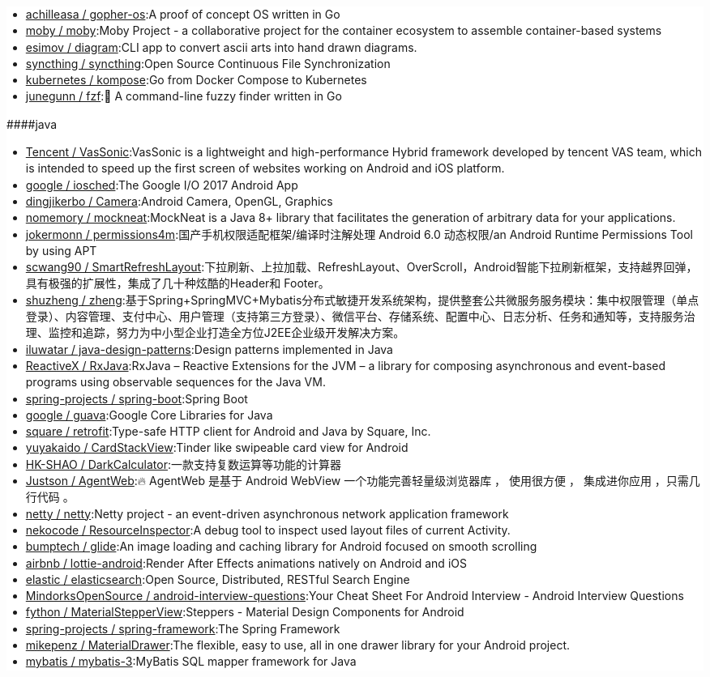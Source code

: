 * [achilleasa / gopher-os](https://github.com/achilleasa/gopher-os):A proof of concept OS written in Go
* [moby / moby](https://github.com/moby/moby):Moby Project - a collaborative project for the container ecosystem to assemble container-based systems
* [esimov / diagram](https://github.com/esimov/diagram):CLI app to convert ascii arts into hand drawn diagrams.
* [syncthing / syncthing](https://github.com/syncthing/syncthing):Open Source Continuous File Synchronization
* [kubernetes / kompose](https://github.com/kubernetes/kompose):Go from Docker Compose to Kubernetes
* [junegunn / fzf](https://github.com/junegunn/fzf):🌸 A command-line fuzzy finder written in Go

####java
* [Tencent / VasSonic](https://github.com/Tencent/VasSonic):VasSonic is a lightweight and high-performance Hybrid framework developed by tencent VAS team, which is intended to speed up the first screen of websites working on Android and iOS platform.
* [google / iosched](https://github.com/google/iosched):The Google I/O 2017 Android App
* [dingjikerbo / Camera](https://github.com/dingjikerbo/Camera):Android Camera, OpenGL, Graphics
* [nomemory / mockneat](https://github.com/nomemory/mockneat):MockNeat is a Java 8+ library that facilitates the generation of arbitrary data for your applications.
* [jokermonn / permissions4m](https://github.com/jokermonn/permissions4m):国产手机权限适配框架/编译时注解处理 Android 6.0 动态权限/an Android Runtime Permissions Tool by using APT
* [scwang90 / SmartRefreshLayout](https://github.com/scwang90/SmartRefreshLayout):下拉刷新、上拉加载、RefreshLayout、OverScroll，Android智能下拉刷新框架，支持越界回弹，具有极强的扩展性，集成了几十种炫酷的Header和 Footer。
* [shuzheng / zheng](https://github.com/shuzheng/zheng):基于Spring+SpringMVC+Mybatis分布式敏捷开发系统架构，提供整套公共微服务服务模块：集中权限管理（单点登录）、内容管理、支付中心、用户管理（支持第三方登录）、微信平台、存储系统、配置中心、日志分析、任务和通知等，支持服务治理、监控和追踪，努力为中小型企业打造全方位J2EE企业级开发解决方案。
* [iluwatar / java-design-patterns](https://github.com/iluwatar/java-design-patterns):Design patterns implemented in Java
* [ReactiveX / RxJava](https://github.com/ReactiveX/RxJava):RxJava – Reactive Extensions for the JVM – a library for composing asynchronous and event-based programs using observable sequences for the Java VM.
* [spring-projects / spring-boot](https://github.com/spring-projects/spring-boot):Spring Boot
* [google / guava](https://github.com/google/guava):Google Core Libraries for Java
* [square / retrofit](https://github.com/square/retrofit):Type-safe HTTP client for Android and Java by Square, Inc.
* [yuyakaido / CardStackView](https://github.com/yuyakaido/CardStackView):Tinder like swipeable card view for Android
* [HK-SHAO / DarkCalculator](https://github.com/HK-SHAO/DarkCalculator):一款支持复数运算等功能的计算器
* [Justson / AgentWeb](https://github.com/Justson/AgentWeb):🔥 AgentWeb 是基于 Android WebView 一个功能完善轻量级浏览器库 ， 使用很方便 ， 集成进你应用 ，只需几行代码 。
* [netty / netty](https://github.com/netty/netty):Netty project - an event-driven asynchronous network application framework
* [nekocode / ResourceInspector](https://github.com/nekocode/ResourceInspector):A debug tool to inspect used layout files of current Activity.
* [bumptech / glide](https://github.com/bumptech/glide):An image loading and caching library for Android focused on smooth scrolling
* [airbnb / lottie-android](https://github.com/airbnb/lottie-android):Render After Effects animations natively on Android and iOS
* [elastic / elasticsearch](https://github.com/elastic/elasticsearch):Open Source, Distributed, RESTful Search Engine
* [MindorksOpenSource / android-interview-questions](https://github.com/MindorksOpenSource/android-interview-questions):Your Cheat Sheet For Android Interview - Android Interview Questions
* [fython / MaterialStepperView](https://github.com/fython/MaterialStepperView):Steppers - Material Design Components for Android
* [spring-projects / spring-framework](https://github.com/spring-projects/spring-framework):The Spring Framework
* [mikepenz / MaterialDrawer](https://github.com/mikepenz/MaterialDrawer):The flexible, easy to use, all in one drawer library for your Android project.
* [mybatis / mybatis-3](https://github.com/mybatis/mybatis-3):MyBatis SQL mapper framework for Java
